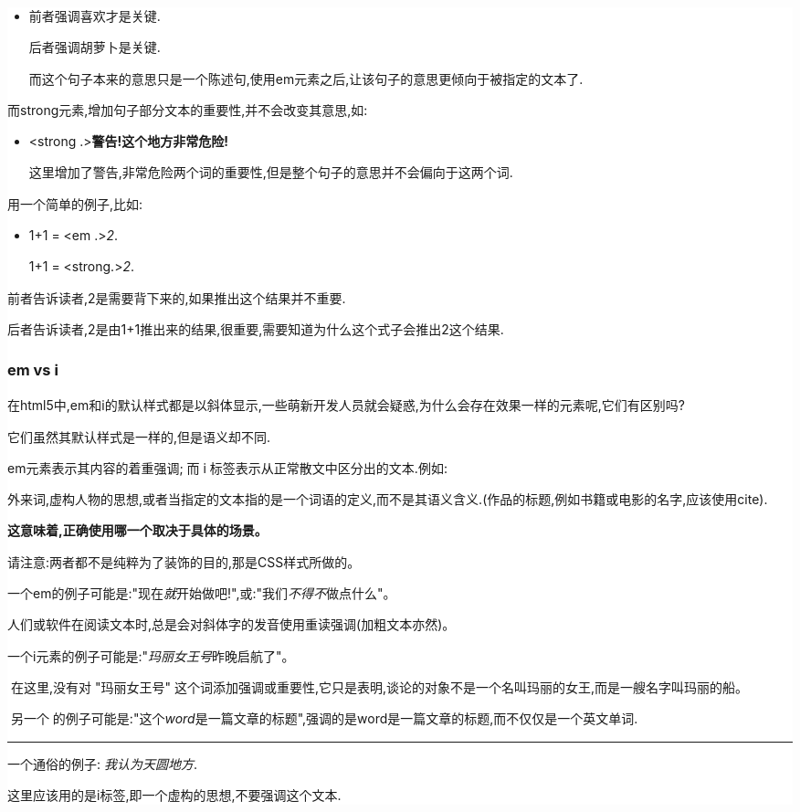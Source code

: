 - 前者强调喜欢才是关键.

  后者强调胡萝卜是关键.

  而这个句子本来的意思只是一个陈述句,使用em元素之后,让该句子的意思更倾向于被指定的文本了.

而strong元素,增加句子部分文本的重要性,并不会改变其意思,如:

- <strong .>**警告!**这个地方**非常危险!** </strong>

  这里增加了警告,非常危险两个词的重要性,但是整个句子的意思并不会偏向于这两个词.

用一个简单的例子,比如:

-   1+1 =  <em .>*2*</em>.

    1+1 =  <strong.>*2*</strong>.

  前者告诉读者,2是需要背下来的,如果推出这个结果并不重要.

  后者告诉读者,2是由1+1推出来的结果,很重要,需要知道为什么这个式子会推出2这个结果.

### em vs i

在html5中,em和i的默认样式都是以斜体显示,一些萌新开发人员就会疑惑,为什么会存在效果一样的元素呢,它们有区别吗?

它们虽然其默认样式是一样的,但是语义却不同.

em元素表示其内容的着重强调; 而 i  标签表示从正常散文中区分出的文本.例如:

​	外来词,虚构人物的思想,或者当指定的文本指的是一个词语的定义,而不是其语义含义.(作品的标题,例如书籍或电影的名字,应该使用cite).

**这意味着,正确使用哪一个取决于具体的场景。**

请注意:两者都不是纯粹为了装饰的目的,那是CSS样式所做的。

一个em的例子可能是:"现在*就*开始做吧!",或:"我们*不得不*做点什么"。

​	人们或软件在阅读文本时,总是会对斜体字的发音使用重读强调(加粗文本亦然)。

一个i元素的例子可能是:"*玛丽女王号*昨晚启航了"。

​	在这里,没有对 "玛丽女王号" 这个词添加强调或重要性,它只是表明,谈论的对象不是一个名叫玛丽的女王,而是一艘名字叫玛丽的船。

​	另一个 的例子可能是:"这个*word*是一篇文章的标题",强调的是word是一篇文章的标题,而不仅仅是一个英文单词.

---

一个通俗的例子: *我认为天圆地方*.

这里应该用的是i标签,即一个虚构的思想,不要强调这个文本.



